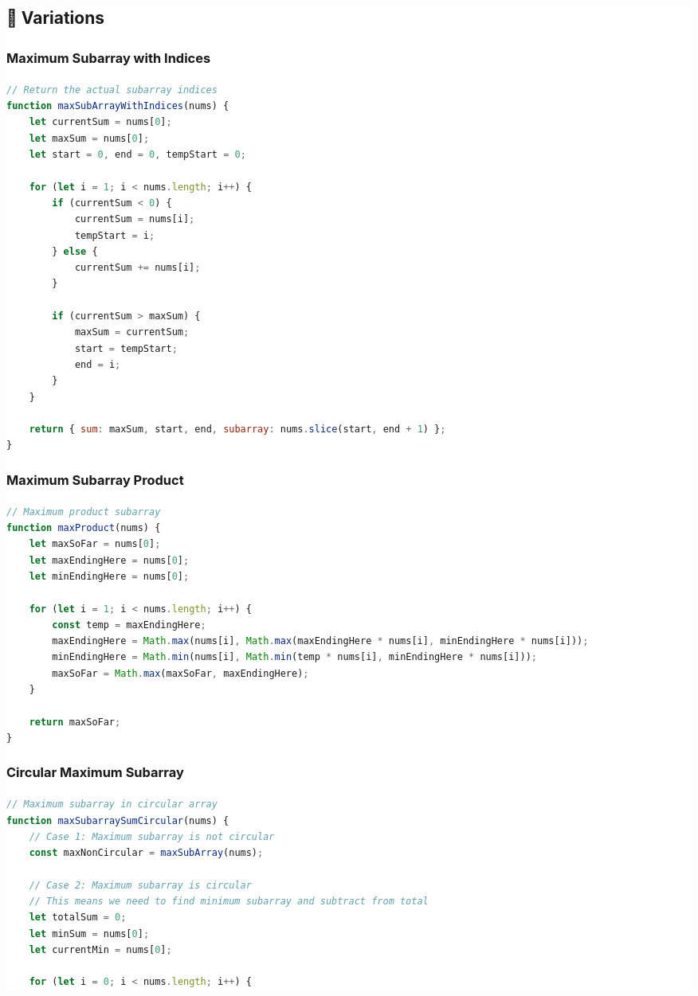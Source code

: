 ## 🔄 **Variations**

### **Maximum Subarray with Indices**
```javascript
// Return the actual subarray indices
function maxSubArrayWithIndices(nums) {
    let currentSum = nums[0];
    let maxSum = nums[0];
    let start = 0, end = 0, tempStart = 0;
    
    for (let i = 1; i < nums.length; i++) {
        if (currentSum < 0) {
            currentSum = nums[i];
            tempStart = i;
        } else {
            currentSum += nums[i];
        }
        
        if (currentSum > maxSum) {
            maxSum = currentSum;
            start = tempStart;
            end = i;
        }
    }
    
    return { sum: maxSum, start, end, subarray: nums.slice(start, end + 1) };
}
```

### **Maximum Subarray Product**
```javascript
// Maximum product subarray
function maxProduct(nums) {
    let maxSoFar = nums[0];
    let maxEndingHere = nums[0];
    let minEndingHere = nums[0];
    
    for (let i = 1; i < nums.length; i++) {
        const temp = maxEndingHere;
        maxEndingHere = Math.max(nums[i], Math.max(maxEndingHere * nums[i], minEndingHere * nums[i]));
        minEndingHere = Math.min(nums[i], Math.min(temp * nums[i], minEndingHere * nums[i]));
        maxSoFar = Math.max(maxSoFar, maxEndingHere);
    }
    
    return maxSoFar;
}
```

### **Circular Maximum Subarray**
```javascript
// Maximum subarray in circular array
function maxSubarraySumCircular(nums) {
    // Case 1: Maximum subarray is not circular
    const maxNonCircular = maxSubArray(nums);
    
    // Case 2: Maximum subarray is circular
    // This means we need to find minimum subarray and subtract from total
    let totalSum = 0;
    let minSum = nums[0];
    let currentMin = nums[0];
    
    for (let i = 0; i < nums.length; i++) {
```